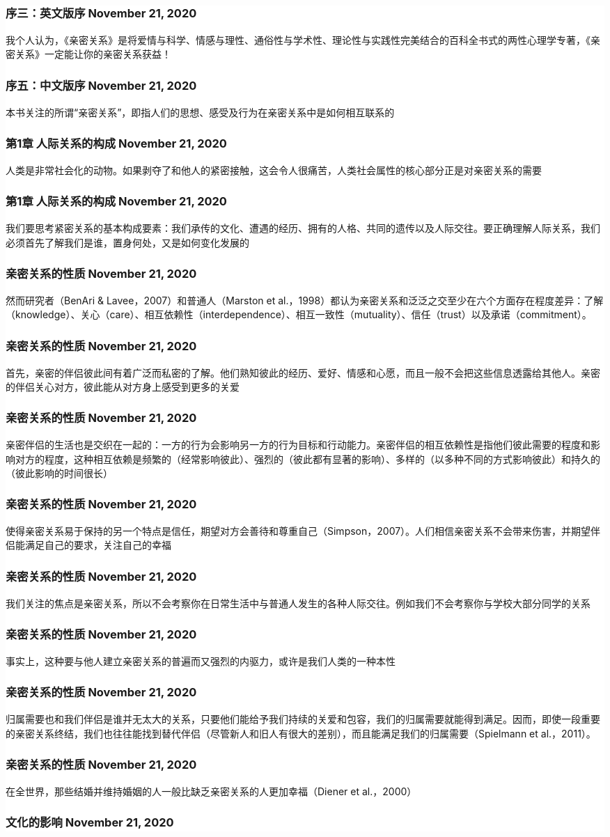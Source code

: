 ### 序三：英文版序 November 21, 2020

我个人认为，《亲密关系》是将爱情与科学、情感与理性、通俗性与学术性、理论性与实践性完美结合的百科全书式的两性心理学专著，《亲密关系》一定能让你的亲密关系获益！

### 序五：中文版序 November 21, 2020

本书关注的所谓“亲密关系”，即指人们的思想、感受及行为在亲密关系中是如何相互联系的

### 第1章 人际关系的构成 November 21, 2020

人类是非常社会化的动物。如果剥夺了和他人的紧密接触，这会令人很痛苦，人类社会属性的核心部分正是对亲密关系的需要

### 第1章 人际关系的构成 November 21, 2020

我们要思考紧密关系的基本构成要素：我们承传的文化、遭遇的经历、拥有的人格、共同的遗传以及人际交往。要正确理解人际关系，我们必须首先了解我们是谁，置身何处，又是如何变化发展的

### 亲密关系的性质 November 21, 2020

然而研究者（BenAri & Lavee，2007）和普通人（Marston et al.，1998）都认为亲密关系和泛泛之交至少在六个方面存在程度差异：了解（knowledge）、关心（care）、相互依赖性（interdependence）、相互一致性（mutuality）、信任（trust）以及承诺（commitment）。

### 亲密关系的性质 November 21, 2020

首先，亲密的伴侣彼此间有着广泛而私密的了解。他们熟知彼此的经历、爱好、情感和心愿，而且一般不会把这些信息透露给其他人。亲密的伴侣关心对方，彼此能从对方身上感受到更多的关爱

### 亲密关系的性质 November 21, 2020

亲密伴侣的生活也是交织在一起的：一方的行为会影响另一方的行为目标和行动能力。亲密伴侣的相互依赖性是指他们彼此需要的程度和影响对方的程度，这种相互依赖是频繁的（经常影响彼此）、强烈的（彼此都有显著的影响）、多样的（以多种不同的方式影响彼此）和持久的（彼此影响的时间很长）

### 亲密关系的性质 November 21, 2020

使得亲密关系易于保持的另一个特点是信任，期望对方会善待和尊重自己（Simpson，2007）。人们相信亲密关系不会带来伤害，并期望伴侣能满足自己的要求，关注自己的幸福

### 亲密关系的性质 November 21, 2020

我们关注的焦点是亲密关系，所以不会考察你在日常生活中与普通人发生的各种人际交往。例如我们不会考察你与学校大部分同学的关系

### 亲密关系的性质 November 21, 2020

事实上，这种要与他人建立亲密关系的普遍而又强烈的内驱力，或许是我们人类的一种本性

### 亲密关系的性质 November 21, 2020

归属需要也和我们伴侣是谁并无太大的关系，只要他们能给予我们持续的关爱和包容，我们的归属需要就能得到满足。因而，即使一段重要的亲密关系终结，我们也往往能找到替代伴侣（尽管新人和旧人有很大的差别），而且能满足我们的归属需要（Spielmann et al.，2011）。

### 亲密关系的性质 November 21, 2020

在全世界，那些结婚并维持婚姻的人一般比缺乏亲密关系的人更加幸福（Diener et al.，2000）

### 文化的影响 November 21, 2020
